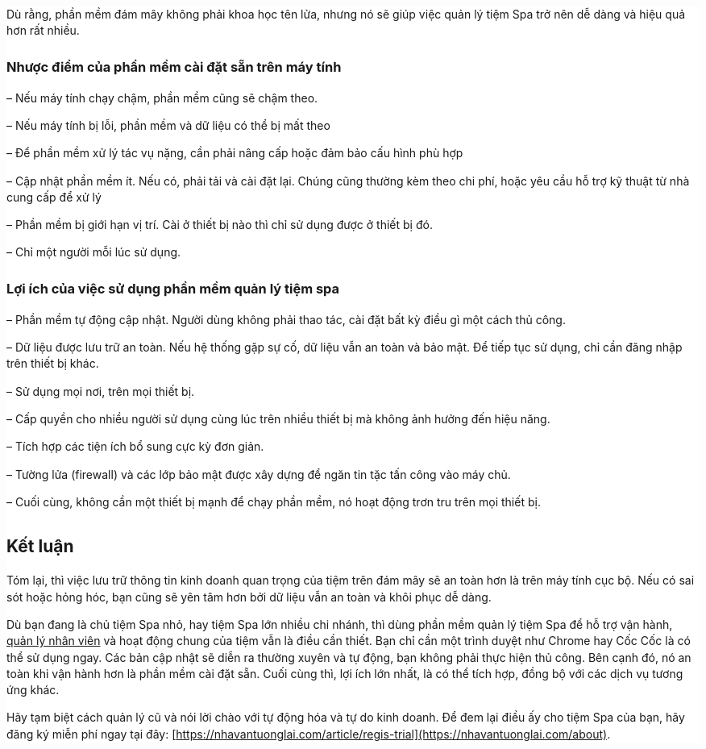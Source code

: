 Dù rằng, phần mềm đám mây không phải khoa học tên lửa, nhưng nó sẽ giúp việc quản lý tiệm Spa trở nên dễ dàng và hiệu quả hơn rất nhiều.

### Nhược điểm của phần mềm cài đặt sẵn trên máy tính

– Nếu máy tính chạy chậm, phần mềm cũng sẽ chậm theo.

– Nếu máy tính bị lỗi, phần mềm và dữ liệu có thể bị mất theo

– Để phần mềm xử lý tác vụ nặng, cần phải nâng cấp hoặc đảm bảo cấu hình phù hợp

– Cập nhật phần mềm ít. Nếu có, phải tải và cài đặt lại. Chúng cũng thường kèm theo chi phí, hoặc yêu cầu hỗ trợ kỹ thuật từ nhà cung cấp để xử lý

– Phần mềm bị giới hạn vị trí. Cài ở thiết bị nào thì chỉ sử dụng được ở thiết bị đó.

– Chỉ một người mỗi lúc sử dụng.

### Lợi ích của việc sử dụng phần mềm quản lý tiệm spa

– Phần mềm tự động cập nhật. Người dùng không phải thao tác, cài đặt bất kỳ điều gì một cách thủ công.

– Dữ liệu được lưu trữ an toàn. Nếu hệ thống gặp sự cố, dữ liệu vẫn an toàn và bảo mật. Để tiếp tục sử dụng, chỉ cần đăng nhập trên thiết bị khác.

– Sử dụng mọi nơi, trên mọi thiết bị.

– Cấp quyền cho nhiều người sử dụng cùng lúc trên nhiều thiết bị mà không ảnh hưởng đến hiệu năng.

– Tích hợp các tiện ích bổ sung cực kỳ đơn giản.

– Tường lửa (firewall) và các lớp bảo mật được xây dựng để ngăn tin tặc tấn công vào máy chủ.

– Cuối cùng, không cần một thiết bị mạnh để chạy phần mềm, nó hoạt động trơn tru trên mọi thiết bị.

## Kết luận

Tóm lại, thì việc lưu trữ thông tin kinh doanh quan trọng của tiệm trên đám mây sẽ an toàn hơn là trên máy tính cục bộ. Nếu có sai sót hoặc hỏng hóc, bạn cũng sẽ yên tâm hơn bởi dữ liệu vẫn an toàn và khôi phục dễ dàng.

Dù bạn đang là chủ tiệm Spa nhỏ, hay tiệm Spa lớn nhiều chi nhánh, thì dùng phần mềm quản lý tiệm Spa để hỗ trợ vận hành, [quản lý nhân viên](https://nhavantuonglai.com/article/) và hoạt động chung của tiệm vẫn là điều cần thiết. Bạn chỉ cần một trình duyệt như Chrome hay Cốc Cốc là có thể sử dụng ngay. Các bản cập nhật sẽ diễn ra thường xuyên và tự động, bạn không phải thực hiện thủ công. Bên cạnh đó, nó an toàn khi vận hành hơn là phần mềm cài đặt sẵn. Cuối cùng thì, lợi ích lớn nhất, là có thể tích hợp, đồng bộ với các dịch vụ tương ứng khác.

Hãy tạm biệt cách quản lý cũ và nói lời chào với tự động hóa và tự do kinh doanh. Để đem lại điều ấy cho tiệm Spa của bạn, hãy đăng ký miễn phí ngay tại đây: [https://nhavantuonglai.com/article/regis-trial](https://nhavantuonglai.com/about).
